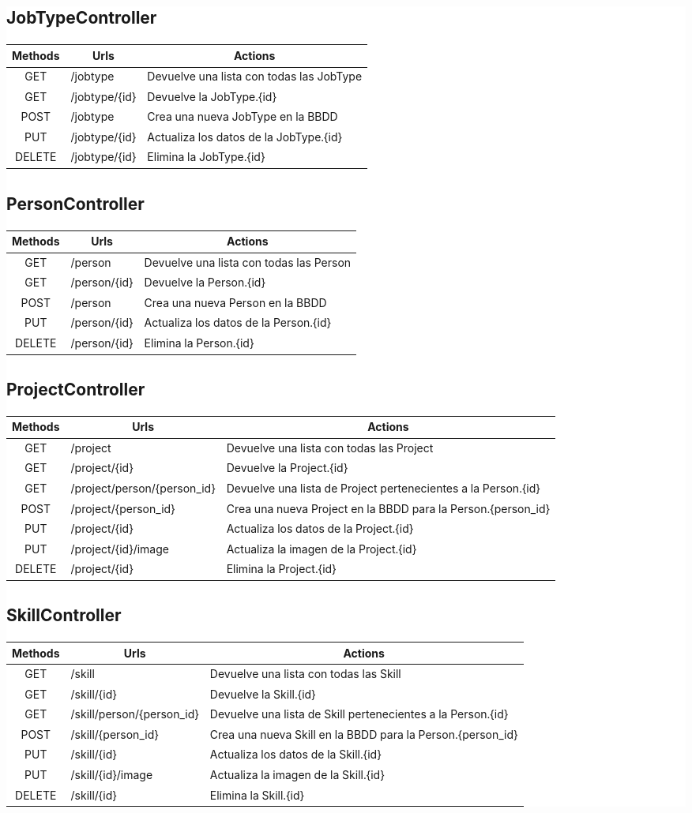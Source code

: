 ## JobTypeController

| **Methods** | **Urls**      | **Actions**                              |
|:-----------:|---------------|------------------------------------------|
| GET         | /jobtype      | Devuelve una lista con todas las JobType |
| GET         | /jobtype/{id} | Devuelve la JobType.{id}                 |
| POST        | /jobtype      | Crea una nueva JobType en la BBDD        |
| PUT         | /jobtype/{id} | Actualiza los datos de la JobType.{id}   |
| DELETE      | /jobtype/{id} | Elimina la JobType.{id}                  |

## PersonController

| **Methods** | **Urls**     | **Actions**                             |
|:-----------:|--------------|-----------------------------------------|
| GET         | /person      | Devuelve una lista con todas las Person |
| GET         | /person/{id} | Devuelve la Person.{id}                 |
| POST        | /person      | Crea una nueva Person en la BBDD        |
| PUT         | /person/{id} | Actualiza los datos de la Person.{id}   |
| DELETE      | /person/{id} | Elimina la Person.{id}                  |

## ProjectController

| **Methods** | **Urls**                    | **Actions**                                                     |
|:-----------:|-----------------------------|-----------------------------------------------------------------|
| GET         | /project                    | Devuelve una lista con todas las Project                        |
| GET         | /project/{id}               | Devuelve la Project.{id}                                        |
| GET         | /project/person/{person_id} | Devuelve una lista de Project pertenecientes a la Person.{id}   |
| POST        | /project/{person_id}        | Crea una nueva Project en la BBDD para la Person.{person_id}    |
| PUT         | /project/{id}               | Actualiza los datos de la Project.{id}                          |
| PUT         | /project/{id}/image         | Actualiza la imagen de la Project.{id}                          |
| DELETE      | /project/{id}               | Elimina la Project.{id}                                         |

## SkillController

| **Methods** | **Urls**                  | **Actions**                                                     |
|:-----------:|---------------------------|-----------------------------------------------------------------|
| GET         | /skill                    | Devuelve una lista con todas las Skill                          |
| GET         | /skill/{id}               | Devuelve la Skill.{id}                                          |
| GET         | /skill/person/{person_id} | Devuelve una lista de Skill pertenecientes a la Person.{id}     |
| POST        | /skill/{person_id}        | Crea una nueva Skill en la BBDD para la Person.{person_id}      |
| PUT         | /skill/{id}               | Actualiza los datos de la Skill.{id}                            |
| PUT         | /skill/{id}/image         | Actualiza la imagen de la Skill.{id}                            |
| DELETE      | /skill/{id}               | Elimina la Skill.{id}                                           |
